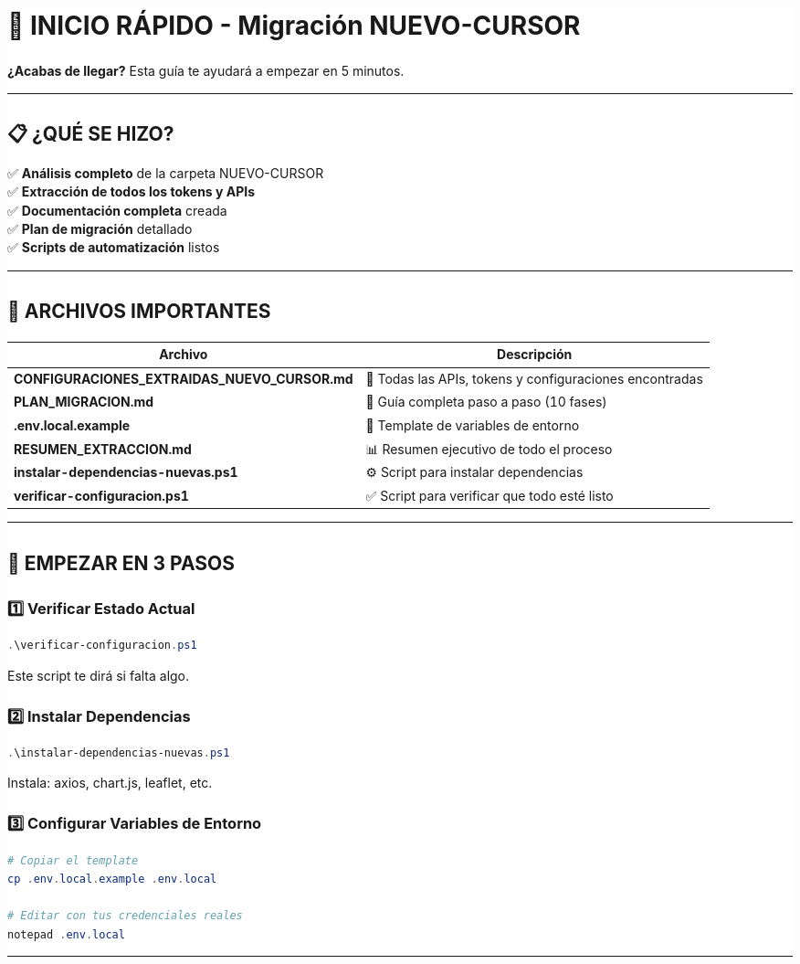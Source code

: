 # 🚀 INICIO RÁPIDO - Migración NUEVO-CURSOR

**¿Acabas de llegar?** Esta guía te ayudará a empezar en 5 minutos.

---

## 📋 ¿QUÉ SE HIZO?

✅ **Análisis completo** de la carpeta NUEVO-CURSOR  
✅ **Extracción de todos los tokens y APIs**  
✅ **Documentación completa** creada  
✅ **Plan de migración** detallado  
✅ **Scripts de automatización** listos  

---

## 📁 ARCHIVOS IMPORTANTES

| Archivo | Descripción |
|---------|-------------|
| **CONFIGURACIONES_EXTRAIDAS_NUEVO_CURSOR.md** | 📖 Todas las APIs, tokens y configuraciones encontradas |
| **PLAN_MIGRACION.md** | 📝 Guía completa paso a paso (10 fases) |
| **.env.local.example** | 🔑 Template de variables de entorno |
| **RESUMEN_EXTRACCION.md** | 📊 Resumen ejecutivo de todo el proceso |
| **instalar-dependencias-nuevas.ps1** | ⚙️ Script para instalar dependencias |
| **verificar-configuracion.ps1** | ✅ Script para verificar que todo esté listo |

---

## 🎯 EMPEZAR EN 3 PASOS

### 1️⃣ **Verificar Estado Actual**
```powershell
.\verificar-configuracion.ps1
```
Este script te dirá si falta algo.

### 2️⃣ **Instalar Dependencias**
```powershell
.\instalar-dependencias-nuevas.ps1
```
Instala: axios, chart.js, leaflet, etc.

### 3️⃣ **Configurar Variables de Entorno**
```powershell
# Copiar el template
cp .env.local.example .env.local

# Editar con tus credenciales reales
notepad .env.local
```

---